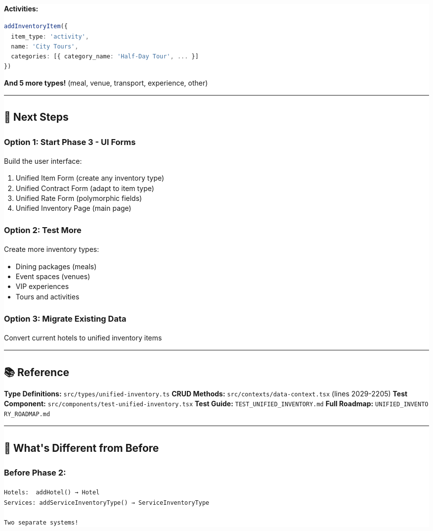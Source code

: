 **Activities:**
```typescript
addInventoryItem({
  item_type: 'activity',
  name: 'City Tours',
  categories: [{ category_name: 'Half-Day Tour', ... }]
})
```

**And 5 more types!** (meal, venue, transport, experience, other)

---

## 🚀 Next Steps

### Option 1: Start Phase 3 - UI Forms
Build the user interface:
1. Unified Item Form (create any inventory type)
2. Unified Contract Form (adapt to item type)
3. Unified Rate Form (polymorphic fields)
4. Unified Inventory Page (main page)

### Option 2: Test More
Create more inventory types:
- Dining packages (meals)
- Event spaces (venues)
- VIP experiences
- Tours and activities

### Option 3: Migrate Existing Data
Convert current hotels to unified inventory items

---

## 📚 Reference

**Type Definitions:** `src/types/unified-inventory.ts`
**CRUD Methods:** `src/contexts/data-context.tsx` (lines 2029-2205)
**Test Component:** `src/components/test-unified-inventory.tsx`
**Test Guide:** `TEST_UNIFIED_INVENTORY.md`
**Full Roadmap:** `UNIFIED_INVENTORY_ROADMAP.md`

---

## 💪 What's Different from Before

### Before Phase 2:
```
Hotels:  addHotel() → Hotel
Services: addServiceInventoryType() → ServiceInventoryType

Two separate systems!
```
